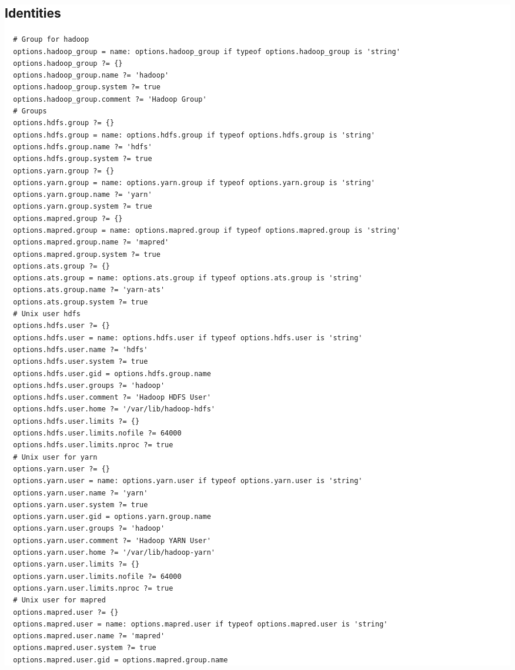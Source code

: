 ## Identities

      # Group for hadoop
      options.hadoop_group = name: options.hadoop_group if typeof options.hadoop_group is 'string'
      options.hadoop_group ?= {}
      options.hadoop_group.name ?= 'hadoop'
      options.hadoop_group.system ?= true
      options.hadoop_group.comment ?= 'Hadoop Group'
      # Groups
      options.hdfs.group ?= {}
      options.hdfs.group = name: options.hdfs.group if typeof options.hdfs.group is 'string'
      options.hdfs.group.name ?= 'hdfs'
      options.hdfs.group.system ?= true
      options.yarn.group ?= {}
      options.yarn.group = name: options.yarn.group if typeof options.yarn.group is 'string'
      options.yarn.group.name ?= 'yarn'
      options.yarn.group.system ?= true
      options.mapred.group ?= {}
      options.mapred.group = name: options.mapred.group if typeof options.mapred.group is 'string'
      options.mapred.group.name ?= 'mapred'
      options.mapred.group.system ?= true
      options.ats.group ?= {}
      options.ats.group = name: options.ats.group if typeof options.ats.group is 'string'
      options.ats.group.name ?= 'yarn-ats'
      options.ats.group.system ?= true
      # Unix user hdfs
      options.hdfs.user ?= {}
      options.hdfs.user = name: options.hdfs.user if typeof options.hdfs.user is 'string'
      options.hdfs.user.name ?= 'hdfs'
      options.hdfs.user.system ?= true
      options.hdfs.user.gid = options.hdfs.group.name
      options.hdfs.user.groups ?= 'hadoop'
      options.hdfs.user.comment ?= 'Hadoop HDFS User'
      options.hdfs.user.home ?= '/var/lib/hadoop-hdfs'
      options.hdfs.user.limits ?= {}
      options.hdfs.user.limits.nofile ?= 64000
      options.hdfs.user.limits.nproc ?= true
      # Unix user for yarn
      options.yarn.user ?= {}
      options.yarn.user = name: options.yarn.user if typeof options.yarn.user is 'string'
      options.yarn.user.name ?= 'yarn'
      options.yarn.user.system ?= true
      options.yarn.user.gid = options.yarn.group.name
      options.yarn.user.groups ?= 'hadoop'
      options.yarn.user.comment ?= 'Hadoop YARN User'
      options.yarn.user.home ?= '/var/lib/hadoop-yarn'
      options.yarn.user.limits ?= {}
      options.yarn.user.limits.nofile ?= 64000
      options.yarn.user.limits.nproc ?= true
      # Unix user for mapred
      options.mapred.user ?= {}
      options.mapred.user = name: options.mapred.user if typeof options.mapred.user is 'string'
      options.mapred.user.name ?= 'mapred'
      options.mapred.user.system ?= true
      options.mapred.user.gid = options.mapred.group.name